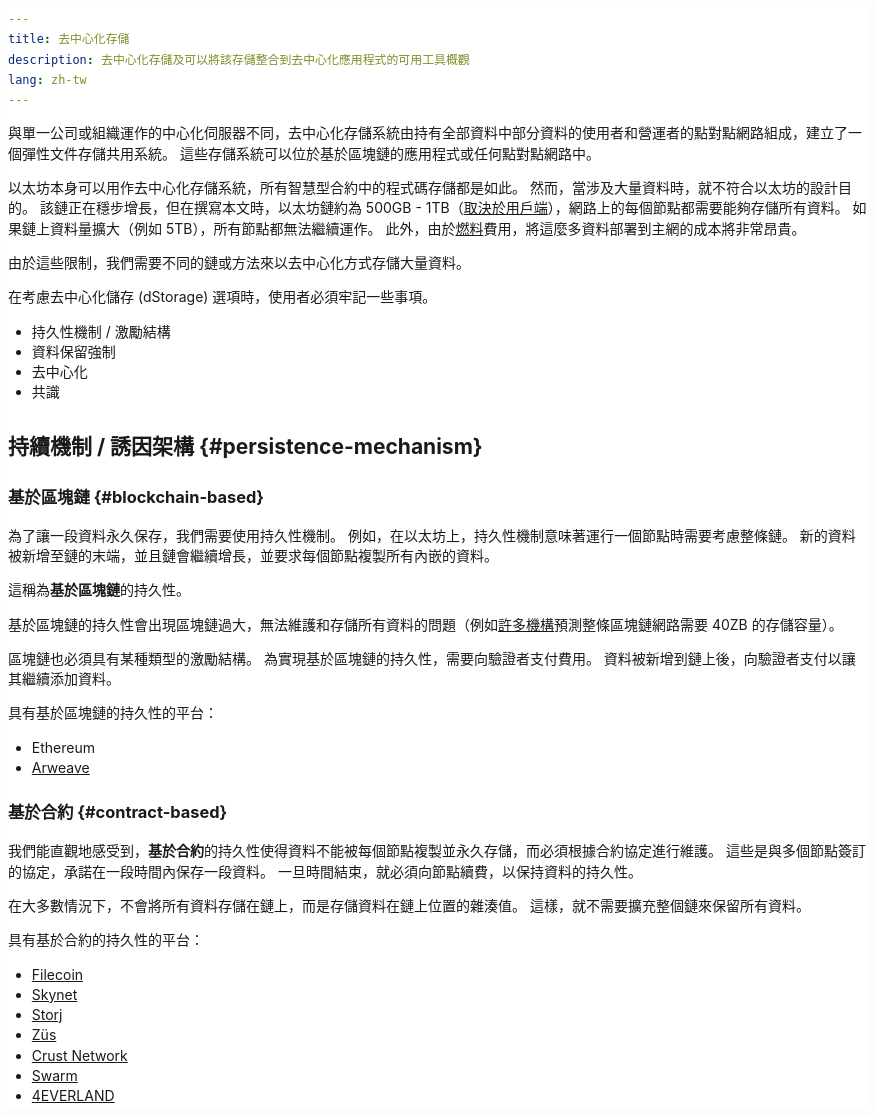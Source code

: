```yaml
---
title: 去中心化存儲
description: 去中心化存儲及可以將該存儲整合到去中心化應用程式的可用工具概觀
lang: zh-tw
---
```


與單一公司或組織運作的中心化伺服器不同，去中心化存儲系統由持有全部資料中部分資料的使用者和營運者的點對點網路組成，建立了一個彈性文件存儲共用系統。 這些存儲系統可以位於基於區塊鏈的應用程式或任何點對點網路中。

以太坊本身可以用作去中心化存儲系統，所有智慧型合約中的程式碼存儲都是如此。 然而，當涉及大量資料時，就不符合以太坊的設計目的。 該鏈正在穩步增長，但在撰寫本文時，以太坊鏈約為 500GB - 1TB（[取決於用戶端](https://etherscan.io/chartsync/chaindefault)），網路上的每個節點都需要能夠存儲所有資料。 如果鏈上資料量擴大（例如 5TB），所有節點都無法繼續運作。 此外，由於[燃料](/developers/docs/gas)費用，將這麼多資料部署到主網的成本將非常昂貴。

由於這些限制，我們需要不同的鏈或方法來以去中心化方式存儲大量資料。

在考慮去中心化儲存 (dStorage) 選項時，使用者必須牢記一些事項。

- 持久性機制 / 激勵結構
- 資料保留強制
- 去中心化
- 共識

## 持續機制 / 誘因架構 {#persistence-mechanism}

### 基於區塊鏈 {#blockchain-based}

為了讓一段資料永久保存，我們需要使用持久性機制。 例如，在以太坊上，持久性機制意味著運行一個節點時需要考慮整條鏈。 新的資料被新增至鏈的末端，並且鏈會繼續增長，並要求每個節點複製所有內嵌的資料。

這稱為**基於區塊鏈**的持久性。

基於區塊鏈的持久性會出現區塊鏈過大，無法維護和存儲所有資料的問題（例如[許多機構](https://healthit.com.au/how-big-is-the-internet-and-how-do-we-measure-it/)預測整條區塊鏈網路需要 40ZB 的存儲容量）。

區塊鏈也必須具有某種類型的激勵結構。 為實現基於區塊鏈的持久性，需要向驗證者支付費用。 資料被新增到鏈上後，向驗證者支付以讓其繼續添加資料。

具有基於區塊鏈的持久性的平台：

- Ethereum
- [Arweave](https://www.arweave.org/)

### 基於合約 {#contract-based}

我們能直觀地感受到，**基於合約**的持久性使得資料不能被每個節點複製並永久存儲，而必須根據合約協定進行維護。 這些是與多個節點簽訂的協定，承諾在一段時間內保存一段資料。 一旦時間結束，就必須向節點續費，以保持資料的持久性。

在大多數情況下，不會將所有資料存儲在鏈上，而是存儲資料在鏈上位置的雜湊值。 這樣，就不需要擴充整個鏈來保留所有資料。

具有基於合約的持久性的平台：

- [Filecoin](https://docs.filecoin.io/about-filecoin/what-is-filecoin/)
- [Skynet](https://siasky.net/)
- [Storj](https://storj.io/)
- [Züs](https://zus.network/)
- [Crust Network](https://crust.network)
- [Swarm](https://www.ethswarm.org/)
- [4EVERLAND](https://www.4everland.org/)
